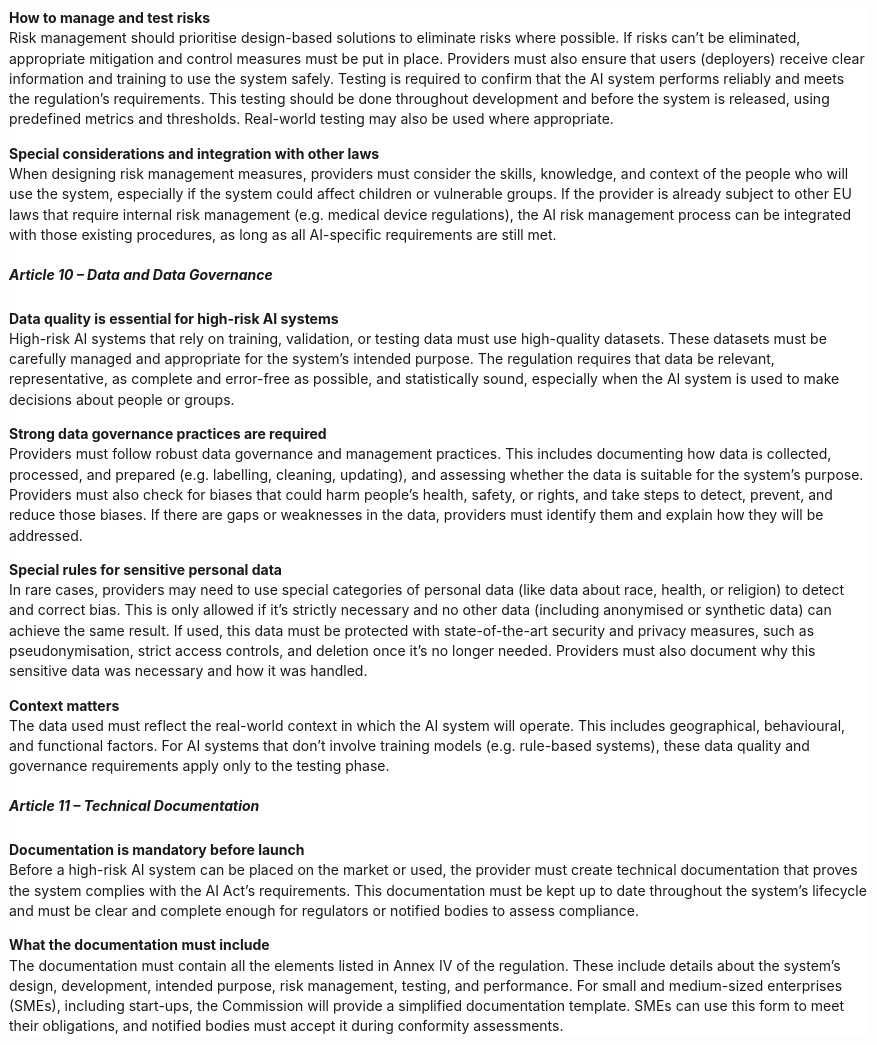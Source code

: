 **How to manage and test risks**  
Risk management should prioritise design-based solutions to eliminate risks where possible. If risks can’t be eliminated, appropriate mitigation and control measures must be put in place. Providers must also ensure that users (deployers) receive clear information and training to use the system safely. Testing is required to confirm that the AI system performs reliably and meets the regulation’s requirements. This testing should be done throughout development and before the system is released, using predefined metrics and thresholds. Real-world testing may also be used where appropriate.

**Special considerations and integration with other laws**  
When designing risk management measures, providers must consider the skills, knowledge, and context of the people who will use the system, especially if the system could affect children or vulnerable groups. If the provider is already subject to other EU laws that require internal risk management (e.g. medical device regulations), the AI risk management process can be integrated with those existing procedures, as long as all AI-specific requirements are still met.

##### **Article 10 – Data and Data Governance**

**Data quality is essential for high-risk AI systems**  
High-risk AI systems that rely on training, validation, or testing data must use high-quality datasets. These datasets must be carefully managed and appropriate for the system’s intended purpose. The regulation requires that data be relevant, representative, as complete and error-free as possible, and statistically sound, especially when the AI system is used to make decisions about people or groups.

**Strong data governance practices are required**  
Providers must follow robust data governance and management practices. This includes documenting how data is collected, processed, and prepared (e.g. labelling, cleaning, updating), and assessing whether the data is suitable for the system’s purpose. Providers must also check for biases that could harm people’s health, safety, or rights, and take steps to detect, prevent, and reduce those biases. If there are gaps or weaknesses in the data, providers must identify them and explain how they will be addressed.

**Special rules for sensitive personal data**  
In rare cases, providers may need to use special categories of personal data (like data about race, health, or religion) to detect and correct bias. This is only allowed if it’s strictly necessary and no other data (including anonymised or synthetic data) can achieve the same result. If used, this data must be protected with state-of-the-art security and privacy measures, such as pseudonymisation, strict access controls, and deletion once it’s no longer needed. Providers must also document why this sensitive data was necessary and how it was handled.

**Context matters**  
The data used must reflect the real-world context in which the AI system will operate. This includes geographical, behavioural, and functional factors. For AI systems that don’t involve training models (e.g. rule-based systems), these data quality and governance requirements apply only to the testing phase.

##### **Article 11 – Technical Documentation**

**Documentation is mandatory before launch**  
Before a high-risk AI system can be placed on the market or used, the provider must create technical documentation that proves the system complies with the AI Act’s requirements. This documentation must be kept up to date throughout the system’s lifecycle and must be clear and complete enough for regulators or notified bodies to assess compliance.

**What the documentation must include**  
The documentation must contain all the elements listed in Annex IV of the regulation. These include details about the system’s design, development, intended purpose, risk management, testing, and performance. For small and medium-sized enterprises (SMEs), including start-ups, the Commission will provide a simplified documentation template. SMEs can use this form to meet their obligations, and notified bodies must accept it during conformity assessments.
